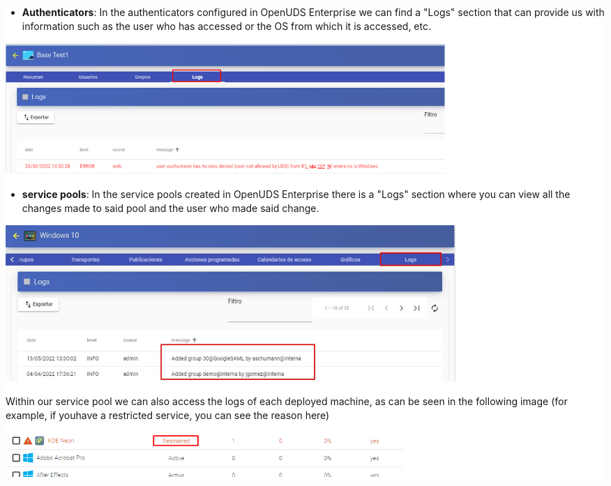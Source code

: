 - **Authenticators**: In the authenticators configured in OpenUDS Enterprise
  we can find a "Logs" section that can provide us with information such
  as the user who has accessed or the OS from which it is accessed, etc.

<img src="./media_logs_35/image19.png" style="width:6.55951in;height:1.94469in"/>

- **service pools**: In the service pools created in OpenUDS Enterprise
  there is a "Logs" section where you can view all the changes made to
  said pool and the user who made said change.

<img src="./media_logs_35/image20.jpeg" style="width:6.72478in;height:2.32875in" />

Within our service pool we can also access the logs of each deployed machine, as can be seen in the following image (for example, if youhave a restricted service, you can see the reason here)

<img src="./media_logs_35/image21.png" style="width:5.92843in;height:0.65885in" />
